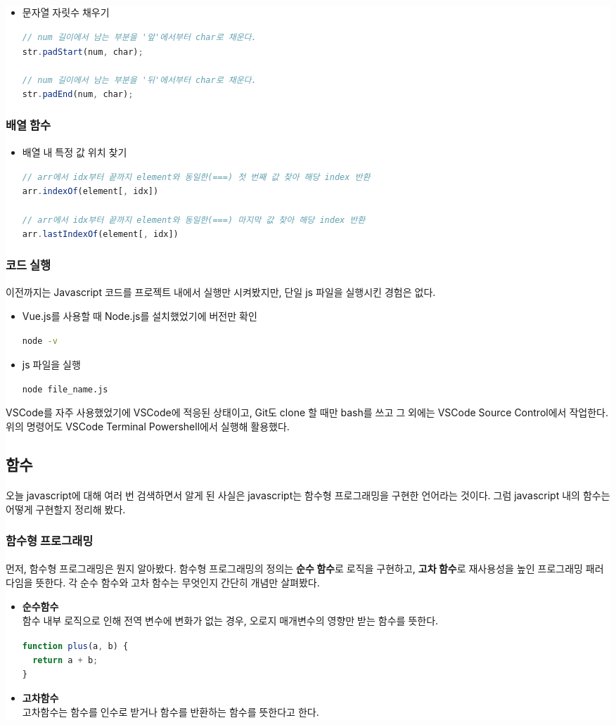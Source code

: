 - 문자열 자릿수 채우기
  
  ```javascript
  // num 길이에서 남는 부분을 '앞'에서부터 char로 채운다.
  str.padStart(num, char);

  // num 길이에서 남는 부분을 '뒤'에서부터 char로 채운다.
  str.padEnd(num, char);
  ```

### 배열 함수
- 배열 내 특정 값 위치 찾기
  
  ```javascript
  // arr에서 idx부터 끝까지 element와 동일한(===) 첫 번째 값 찾아 해당 index 반환
  arr.indexOf(element[, idx])

  // arr에서 idx부터 끝까지 element와 동일한(===) 마지막 값 찾아 해당 index 반환
  arr.lastIndexOf(element[, idx])
  ```

### 코드 실행
이전까지는 Javascript 코드를 프로젝트 내에서 실행만 시켜봤지만, 단일 js 파일을 실행시킨 경험은 없다.

- Vue.js를 사용할 때 Node.js를 설치했었기에 버전만 확인

  ```bash
  node -v
  ```
- js 파일을 실행

  ```bash
  node file_name.js
  ```

VSCode를 자주 사용했었기에 VSCode에 적응된 상태이고, Git도 clone 할 때만 bash를 쓰고 그 외에는 VSCode Source Control에서 작업한다. 위의 명령어도 VSCode Terminal Powershell에서 실행해 활용했다.

## 함수
오늘 javascript에 대해 여러 번 검색하면서 알게 된 사실은 javascript는 함수형 프로그래밍을 구현한 언어라는 것이다. 그럼 javascript 내의 함수는 어떻게 구현할지 정리해 봤다.

### 함수형 프로그래밍
먼저, 함수형 프로그래밍은 뭔지 알아봤다. 함수형 프로그래밍의 정의는 **순수 함수**로 로직을 구현하고, **고차 함수**로 재사용성을 높인 프로그래밍 패러다임을 뜻한다. 각 순수 함수와 고차 함수는 무엇인지 간단히 개념만 살펴봤다.

- **순수함수**  
  함수 내부 로직으로 인해 전역 변수에 변화가 없는 경우, 오로지 매개변수의 영향만 받는 함수를 뜻한다.
  
  ```javascript
  function plus(a, b) {
    return a + b;
  }
  ```

- **고차함수**  
  고차함수는 함수를 인수로 받거나 함수를 반환하는 함수를 뜻한다고 한다.
